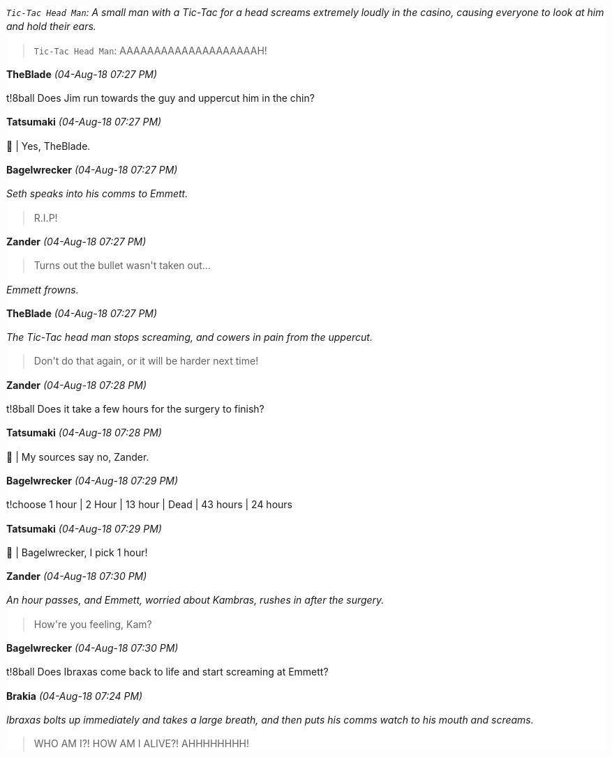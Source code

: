 _`Tic-Tac Head Man`: A small man with a Tic-Tac for a head screams extremely loudly in the casino, causing everyone to look at him and hold their ears._

> `Tic-Tac Head Man`: AAAAAAAAAAAAAAAAAAAAH!

**TheBlade** _(04-Aug-18 07:27 PM)_

t!8ball Does Jim run towards the guy and uppercut him in the chin?

**Tatsumaki** _(04-Aug-18 07:27 PM)_

🎱 | Yes, TheBlade.

**Bagelwrecker** _(04-Aug-18 07:27 PM)_

_Seth speaks into his comms to Emmett._

> R.I.P!

**Zander** _(04-Aug-18 07:27 PM)_

> Turns out the bullet wasn't taken out...

_Emmett frowns._

**TheBlade** _(04-Aug-18 07:27 PM)_

_The Tic-Tac head man stops screaming, and cowers in pain from the uppercut._

> Don't do that again, or it will be harder next time!

**Zander** _(04-Aug-18 07:28 PM)_

t!8ball Does it take a few hours for the surgery to finish?

**Tatsumaki** _(04-Aug-18 07:28 PM)_

🎱 | My sources say no, Zander.

**Bagelwrecker** _(04-Aug-18 07:29 PM)_

t!choose 1 hour | 2 Hour | 13 hour | Dead | 43 hours | 24 hours

**Tatsumaki** _(04-Aug-18 07:29 PM)_

🤔 | Bagelwrecker, I pick 1 hour!

**Zander** _(04-Aug-18 07:30 PM)_

_An hour passes, and Emmett, worried about Kambras, rushes in after the surgery._

> How're you feeling, Kam?

**Bagelwrecker** _(04-Aug-18 07:30 PM)_

t!8ball Does Ibraxas come back to life and start screaming at Emmett?

**Brakia** _(04-Aug-18 07:24 PM)_

_Ibraxas bolts up immediately and takes a large breath, and then puts his comms watch to his mouth and screams._

> WHO AM I?!
> HOW AM I ALIVE?!
> AHHHHHHHH!
